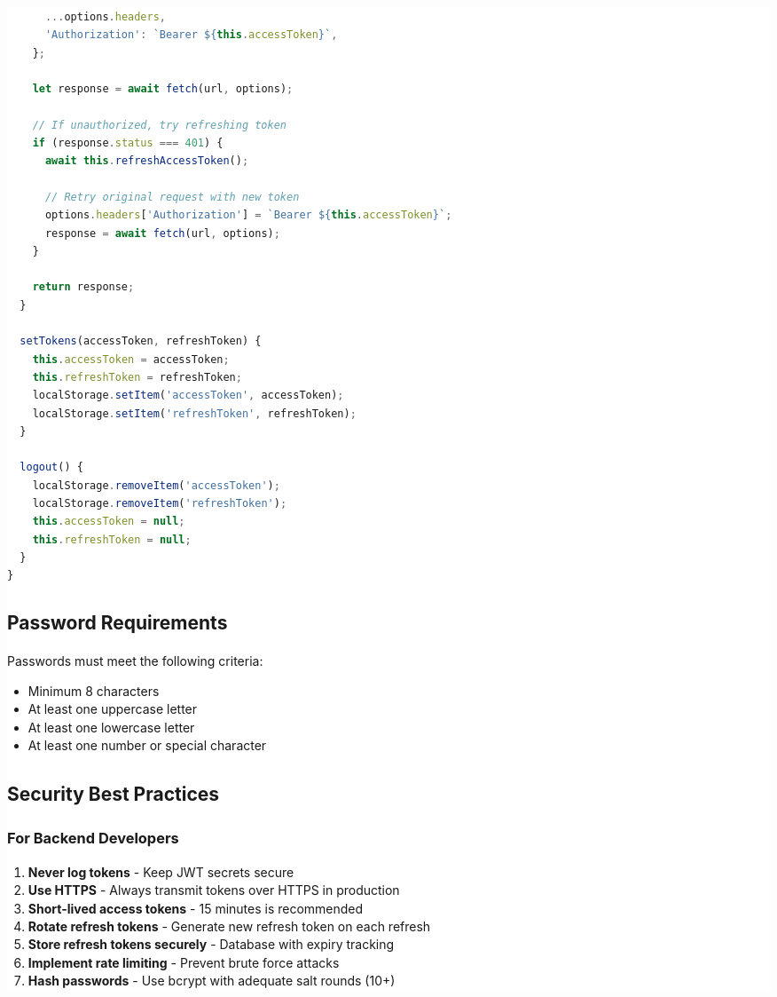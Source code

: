 ```javascript
      ...options.headers,
      'Authorization': `Bearer ${this.accessToken}`,
    };

    let response = await fetch(url, options);

    // If unauthorized, try refreshing token
    if (response.status === 401) {
      await this.refreshAccessToken();
      
      // Retry original request with new token
      options.headers['Authorization'] = `Bearer ${this.accessToken}`;
      response = await fetch(url, options);
    }

    return response;
  }

  setTokens(accessToken, refreshToken) {
    this.accessToken = accessToken;
    this.refreshToken = refreshToken;
    localStorage.setItem('accessToken', accessToken);
    localStorage.setItem('refreshToken', refreshToken);
  }

  logout() {
    localStorage.removeItem('accessToken');
    localStorage.removeItem('refreshToken');
    this.accessToken = null;
    this.refreshToken = null;
  }
}
```

## Password Requirements

Passwords must meet the following criteria:

- Minimum 8 characters
- At least one uppercase letter
- At least one lowercase letter
- At least one number or special character

## Security Best Practices

### For Backend Developers

1. **Never log tokens** - Keep JWT secrets secure
2. **Use HTTPS** - Always transmit tokens over HTTPS in production
3. **Short-lived access tokens** - 15 minutes is recommended
4. **Rotate refresh tokens** - Generate new refresh token on each refresh
5. **Store refresh tokens securely** - Database with expiry tracking
6. **Implement rate limiting** - Prevent brute force attacks
7. **Hash passwords** - Use bcrypt with adequate salt rounds (10+)
